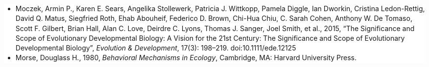 * Moczek, Armin P., Karen E. Sears, Angelika Stollewerk, Patricia J. Wittkopp, Pamela Diggle, Ian Dworkin, Cristina Ledon-Rettig, David Q. Matus, Siegfried Roth, Ehab Abouheif, Federico D. Brown, Chi-Hua Chiu, C. Sarah Cohen, Anthony W. De Tomaso, Scott F. Gilbert, Brian Hall, Alan C. Love, Deirdre C. Lyons, Thomas J. Sanger, Joel Smith, et al., 2015, “The Significance and Scope of Evolutionary Developmental Biology: A Vision for the 21st Century: The Significance and Scope of Evolutionary Developmental Biology”, *Evolution & Development*, 17(3): 198–219. doi:10.1111/ede.12125
* Morse, Douglass H., 1980, *Behavioral Mechanisms in Ecology*, Cambridge, MA: Harvard University Press.
